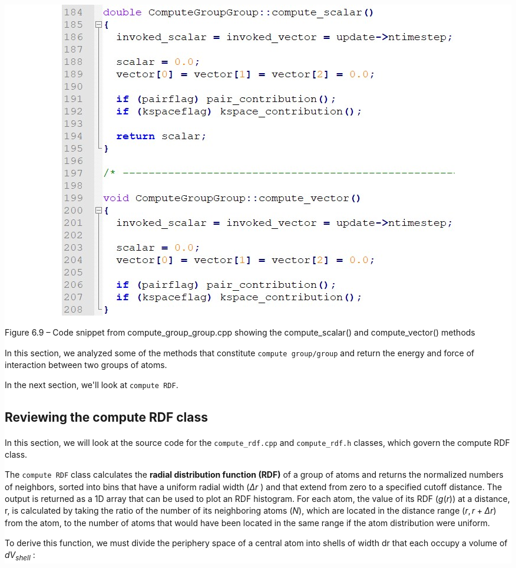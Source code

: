 <div align=center>
<img src=ch06/fig6_9.jpg>
</div>

Figure 6.9 – Code snippet from compute_group_group.cpp showing the compute_scalar() and compute_vector() methods

In this section, we analyzed some of the methods that constitute `compute group/group` and return the energy and force of interaction between two groups of atoms.

In the next section, we'll look at `compute RDF`.

## Reviewing the compute RDF class
In this section, we will look at the source code for the `compute_rdf.cpp` and 
`compute_rdf.h` classes, which govern the compute RDF class.

The `compute RDF` class calculates the **radial distribution function (RDF)** of a group of atoms and returns the normalized numbers of neighbors, sorted into bins that have a uniform radial width ($\Delta {r}$ ) and that extend from zero to a specified cutoff distance. The output is returned as a 1D array that can be used to plot an RDF histogram. For each atom, the value of its RDF ($g(r)$) at a distance, r, is calculated by taking the ratio of the number of its neighboring atoms ($N$), which are located in the distance range $(r, r + \Delta {r})$ from the atom, to the number of atoms that would have been located in the same range if the atom distribution were uniform.

To derive this function, we must divide the periphery space of a central atom into shells of width dr that each occupy a volume of $dV_{shell}$ :
